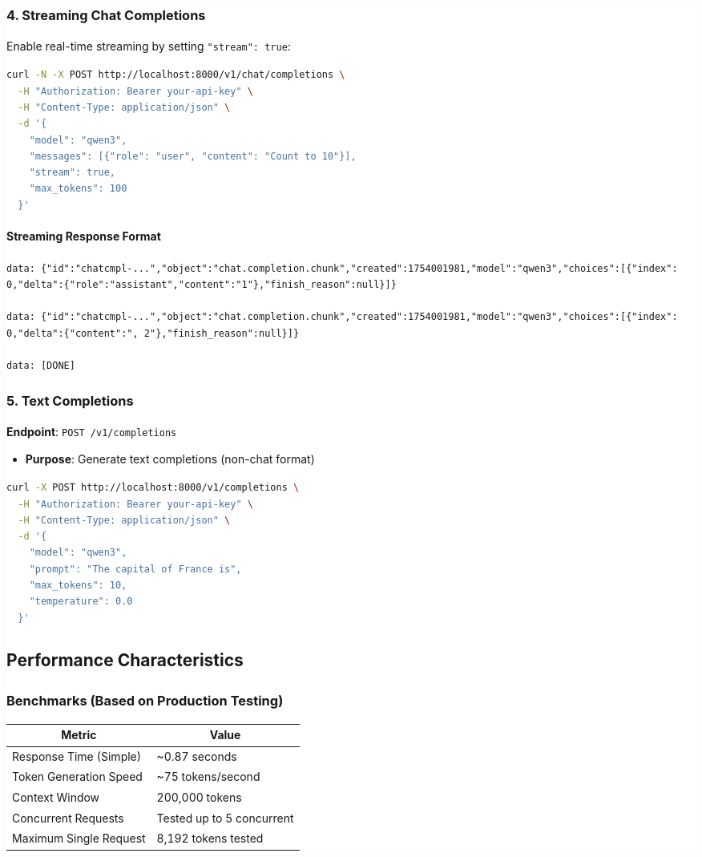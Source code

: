 ### 4. Streaming Chat Completions

Enable real-time streaming by setting `"stream": true`:

```bash
curl -N -X POST http://localhost:8000/v1/chat/completions \
  -H "Authorization: Bearer your-api-key" \
  -H "Content-Type: application/json" \
  -d '{
    "model": "qwen3",
    "messages": [{"role": "user", "content": "Count to 10"}],
    "stream": true,
    "max_tokens": 100
  }'
```

#### Streaming Response Format

```
data: {"id":"chatcmpl-...","object":"chat.completion.chunk","created":1754001981,"model":"qwen3","choices":[{"index":0,"delta":{"role":"assistant","content":"1"},"finish_reason":null}]}

data: {"id":"chatcmpl-...","object":"chat.completion.chunk","created":1754001981,"model":"qwen3","choices":[{"index":0,"delta":{"content":", 2"},"finish_reason":null}]}

data: [DONE]
```

### 5. Text Completions

**Endpoint**: `POST /v1/completions`
- **Purpose**: Generate text completions (non-chat format)

```bash
curl -X POST http://localhost:8000/v1/completions \
  -H "Authorization: Bearer your-api-key" \
  -H "Content-Type: application/json" \
  -d '{
    "model": "qwen3",
    "prompt": "The capital of France is",
    "max_tokens": 10,
    "temperature": 0.0
  }'
```

## Performance Characteristics

### Benchmarks (Based on Production Testing)

| Metric | Value |
|--------|-------|
| Response Time (Simple) | ~0.87 seconds |
| Token Generation Speed | ~75 tokens/second |
| Context Window | 200,000 tokens |
| Concurrent Requests | Tested up to 5 concurrent |
| Maximum Single Request | 8,192 tokens tested |
